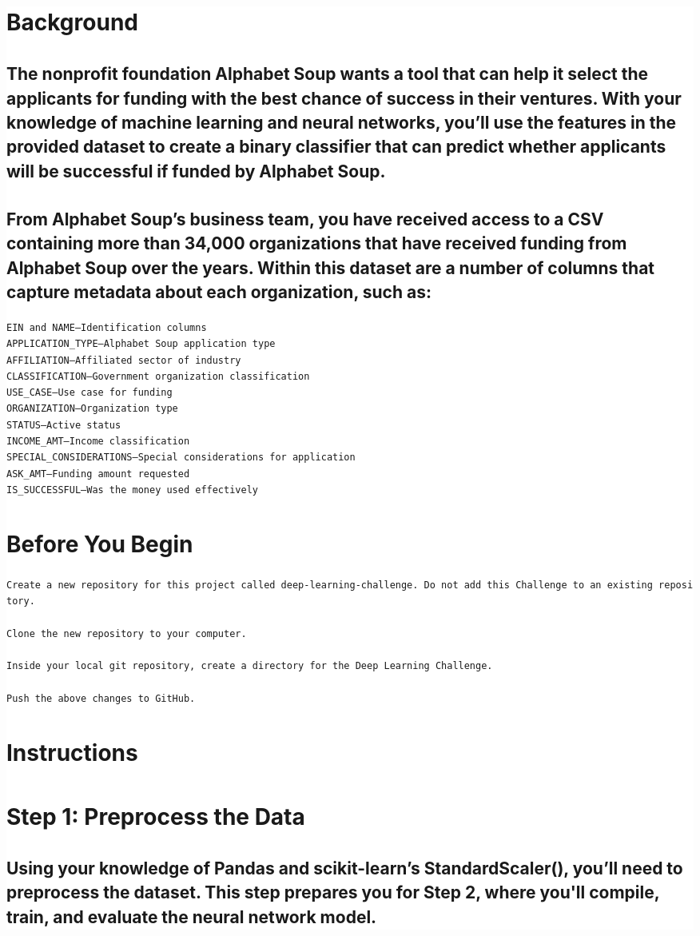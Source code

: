 # Background

## The nonprofit foundation Alphabet Soup wants a tool that can help it select the applicants for funding with the best chance of success in their ventures. With your knowledge of machine learning and neural networks, you’ll use the features in the provided dataset to create a binary classifier that can predict whether applicants will be successful if funded by Alphabet Soup.

## From Alphabet Soup’s business team, you have received access to a CSV containing more than 34,000 organizations that have received funding from Alphabet Soup over the years. Within this dataset are a number of columns that capture metadata about each organization, such as:

    EIN and NAME—Identification columns
    APPLICATION_TYPE—Alphabet Soup application type
    AFFILIATION—Affiliated sector of industry
    CLASSIFICATION—Government organization classification
    USE_CASE—Use case for funding
    ORGANIZATION—Organization type
    STATUS—Active status
    INCOME_AMT—Income classification
    SPECIAL_CONSIDERATIONS—Special considerations for application
    ASK_AMT—Funding amount requested
    IS_SUCCESSFUL—Was the money used effectively

# Before You Begin

    Create a new repository for this project called deep-learning-challenge. Do not add this Challenge to an existing repository.

    Clone the new repository to your computer.

    Inside your local git repository, create a directory for the Deep Learning Challenge.

    Push the above changes to GitHub.

# Instructions
# Step 1: Preprocess the Data

## Using your knowledge of Pandas and scikit-learn’s StandardScaler(), you’ll need to preprocess the dataset. This step prepares you for Step 2, where you'll compile, train, and evaluate the neural network model.
